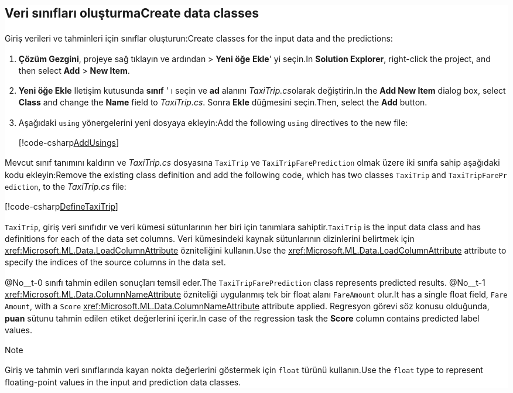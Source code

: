 ## <a name="create-data-classes"></a><span data-ttu-id="6a4d8-144">Veri sınıfları oluşturma</span><span class="sxs-lookup"><span data-stu-id="6a4d8-144">Create data classes</span></span>

<span data-ttu-id="6a4d8-145">Giriş verileri ve tahminleri için sınıflar oluşturun:</span><span class="sxs-lookup"><span data-stu-id="6a4d8-145">Create classes for the input data and the predictions:</span></span>

1. <span data-ttu-id="6a4d8-146">**Çözüm Gezgini**, projeye sağ tıklayın ve ardından  > **Yeni öğe** **Ekle**' yi seçin.</span><span class="sxs-lookup"><span data-stu-id="6a4d8-146">In **Solution Explorer**, right-click the project, and then select **Add** > **New Item**.</span></span>
1. <span data-ttu-id="6a4d8-147">**Yeni öğe Ekle** Iletişim kutusunda **sınıf** ' ı seçin ve **ad** alanını *TaxiTrip.cs*olarak değiştirin.</span><span class="sxs-lookup"><span data-stu-id="6a4d8-147">In the **Add New Item** dialog box, select **Class** and change the **Name** field to *TaxiTrip.cs*.</span></span> <span data-ttu-id="6a4d8-148">Sonra **Ekle** düğmesini seçin.</span><span class="sxs-lookup"><span data-stu-id="6a4d8-148">Then, select the **Add** button.</span></span>
1. <span data-ttu-id="6a4d8-149">Aşağıdaki `using` yönergelerini yeni dosyaya ekleyin:</span><span class="sxs-lookup"><span data-stu-id="6a4d8-149">Add the following `using` directives to the new file:</span></span>

   [!code-csharp[AddUsings](~/samples/machine-learning/tutorials/TaxiFarePrediction/TaxiTrip.cs#1 "Add necessary usings")]

<span data-ttu-id="6a4d8-150">Mevcut sınıf tanımını kaldırın ve *TaxiTrip.cs* dosyasına `TaxiTrip` ve `TaxiTripFarePrediction` olmak üzere iki sınıfa sahip aşağıdaki kodu ekleyin:</span><span class="sxs-lookup"><span data-stu-id="6a4d8-150">Remove the existing class definition and add the following code, which has two classes `TaxiTrip` and `TaxiTripFarePrediction`, to the *TaxiTrip.cs* file:</span></span>

[!code-csharp[DefineTaxiTrip](~/samples/machine-learning/tutorials/TaxiFarePrediction/TaxiTrip.cs#2 "Define the taxi trip and fare predictions classes")]

<span data-ttu-id="6a4d8-151">`TaxiTrip`, giriş veri sınıfıdır ve veri kümesi sütunlarının her biri için tanımlara sahiptir.</span><span class="sxs-lookup"><span data-stu-id="6a4d8-151">`TaxiTrip` is the input data class and has definitions for each of the data set columns.</span></span> <span data-ttu-id="6a4d8-152">Veri kümesindeki kaynak sütunlarının dizinlerini belirtmek için <xref:Microsoft.ML.Data.LoadColumnAttribute> özniteliğini kullanın.</span><span class="sxs-lookup"><span data-stu-id="6a4d8-152">Use the <xref:Microsoft.ML.Data.LoadColumnAttribute> attribute to specify the indices of the source columns in the data set.</span></span>

<span data-ttu-id="6a4d8-153">@No__t-0 sınıfı tahmin edilen sonuçları temsil eder.</span><span class="sxs-lookup"><span data-stu-id="6a4d8-153">The `TaxiTripFarePrediction` class represents predicted results.</span></span> <span data-ttu-id="6a4d8-154">@No__t-1 <xref:Microsoft.ML.Data.ColumnNameAttribute> özniteliği uygulanmış tek bir float alanı `FareAmount` olur.</span><span class="sxs-lookup"><span data-stu-id="6a4d8-154">It has a single float field, `FareAmount`, with a `Score` <xref:Microsoft.ML.Data.ColumnNameAttribute> attribute applied.</span></span> <span data-ttu-id="6a4d8-155">Regresyon görevi söz konusu olduğunda, **puan** sütunu tahmin edilen etiket değerlerini içerir.</span><span class="sxs-lookup"><span data-stu-id="6a4d8-155">In case of the regression task the **Score** column contains predicted label values.</span></span>

> [!NOTE]
> <span data-ttu-id="6a4d8-156">Giriş ve tahmin veri sınıflarında kayan nokta değerlerini göstermek için `float` türünü kullanın.</span><span class="sxs-lookup"><span data-stu-id="6a4d8-156">Use the `float` type to represent floating-point values in the input and prediction data classes.</span></span>
